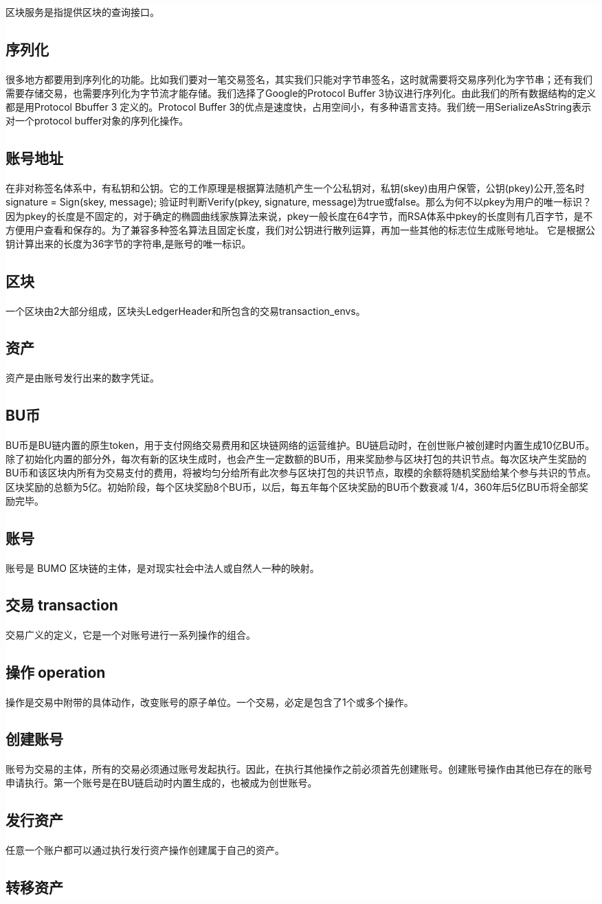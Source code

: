 区块服务是指提供区块的查询接口。

## 序列化

很多地方都要用到序列化的功能。比如我们要对一笔交易签名，其实我们只能对字节串签名，这时就需要将交易序列化为字节串；还有我们需要存储交易，也需要序列化为字节流才能存储。我们选择了Google的Protocol Buffer 3协议进行序列化。由此我们的所有数据结构的定义都是用Protocol Bbuffer 3 定义的。Protocol Buffer 3的优点是速度快，占用空间小，有多种语言支持。我们统一用SerializeAsString表示对一个protocol buffer对象的序列化操作。

## 账号地址

在非对称签名体系中，有私钥和公钥。它的工作原理是根据算法随机产生一个公私钥对，私钥(skey)由用户保管，公钥(pkey)公开,签名时signature = Sign(skey, message); 验证时判断Verify(pkey, signature, message)为true或false。那么为何不以pkey为用户的唯一标识？因为pkey的长度是不固定的，对于确定的椭圆曲线家族算法来说，pkey一般长度在64字节，而RSA体系中pkey的长度则有几百字节，是不方便用户查看和保存的。为了兼容多种签名算法且固定长度，我们对公钥进行散列运算，再加一些其他的标志位生成账号地址。 它是根据公钥计算出来的长度为36字节的字符串,是账号的唯一标识。

## 区块

一个区块由2大部分组成，区块头LedgerHeader和所包含的交易transaction_envs。

## 资产

资产是由账号发行出来的数字凭证。

## BU币

BU币是BU链内置的原生token，用于支付网络交易费用和区块链网络的运营维护。BU链启动时，在创世账户被创建时内置生成10亿BU币。除了初始化内置的部分外，每次有新的区块生成时，也会产生一定数额的BU币，用来奖励参与区块打包的共识节点。每次区块产生奖励的BU币和该区块内所有为交易支付的费用，将被均匀分给所有此次参与区块打包的共识节点，取模的余额将随机奖励给某个参与共识的节点。区块奖励的总额为5亿。初始阶段，每个区块奖励8个BU币，以后，每五年每个区块奖励的BU币个数衰减 1/4，360年后5亿BU币将全部奖励完毕。

## 账号

账号是 BUMO 区块链的主体，是对现实社会中法人或自然人一种的映射。

## 交易 transaction

交易广义的定义，它是一个对账号进行一系列操作的组合。

## 操作 operation

操作是交易中附带的具体动作，改变账号的原子单位。一个交易，必定是包含了1个或多个操作。

## 创建账号

账号为交易的主体，所有的交易必须通过账号发起执行。因此，在执行其他操作之前必须首先创建账号。创建账号操作由其他已存在的账号申请执行。第一个账号是在BU链启动时内置生成的，也被成为创世账号。

## 发行资产

任意一个账户都可以通过执行发行资产操作创建属于自己的资产。

## 转移资产
